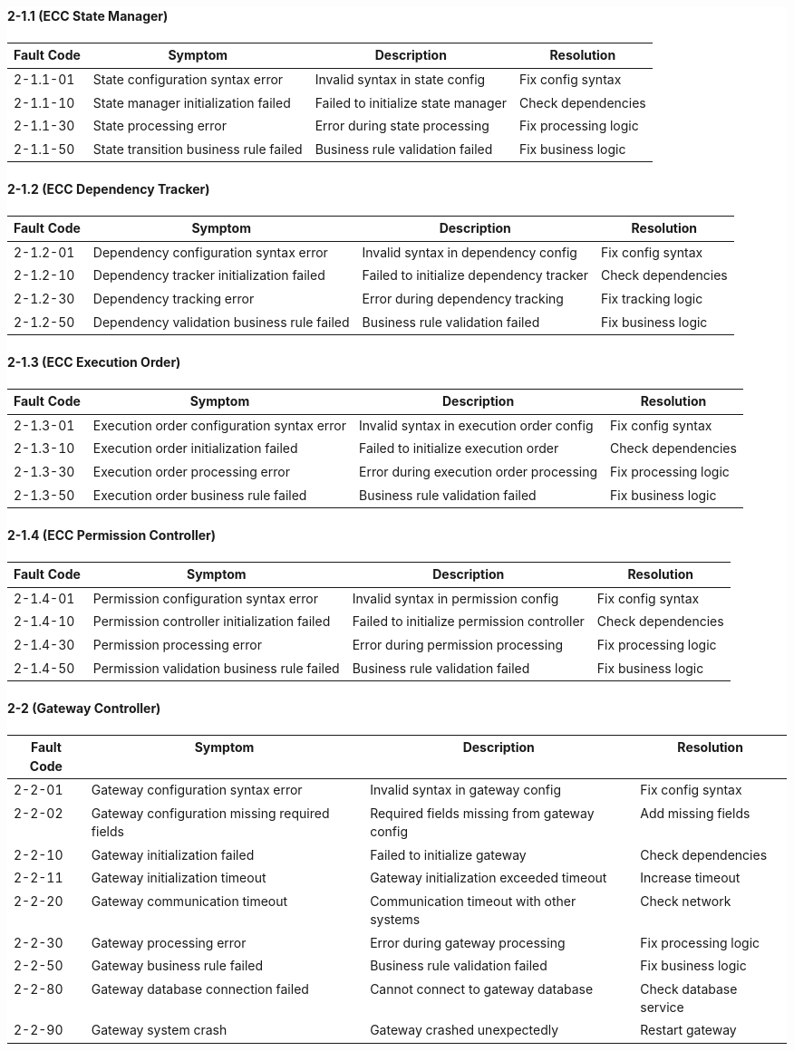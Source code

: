 #### **2-1.1 (ECC State Manager)**
| Fault Code | Symptom | Description | Resolution |
|------------|---------|-------------|------------|
| 2-1.1-01 | State configuration syntax error | Invalid syntax in state config | Fix config syntax |
| 2-1.1-10 | State manager initialization failed | Failed to initialize state manager | Check dependencies |
| 2-1.1-30 | State processing error | Error during state processing | Fix processing logic |
| 2-1.1-50 | State transition business rule failed | Business rule validation failed | Fix business logic |

#### **2-1.2 (ECC Dependency Tracker)**
| Fault Code | Symptom | Description | Resolution |
|------------|---------|-------------|------------|
| 2-1.2-01 | Dependency configuration syntax error | Invalid syntax in dependency config | Fix config syntax |
| 2-1.2-10 | Dependency tracker initialization failed | Failed to initialize dependency tracker | Check dependencies |
| 2-1.2-30 | Dependency tracking error | Error during dependency tracking | Fix tracking logic |
| 2-1.2-50 | Dependency validation business rule failed | Business rule validation failed | Fix business logic |

#### **2-1.3 (ECC Execution Order)**
| Fault Code | Symptom | Description | Resolution |
|------------|---------|-------------|------------|
| 2-1.3-01 | Execution order configuration syntax error | Invalid syntax in execution order config | Fix config syntax |
| 2-1.3-10 | Execution order initialization failed | Failed to initialize execution order | Check dependencies |
| 2-1.3-30 | Execution order processing error | Error during execution order processing | Fix processing logic |
| 2-1.3-50 | Execution order business rule failed | Business rule validation failed | Fix business logic |

#### **2-1.4 (ECC Permission Controller)**
| Fault Code | Symptom | Description | Resolution |
|------------|---------|-------------|------------|
| 2-1.4-01 | Permission configuration syntax error | Invalid syntax in permission config | Fix config syntax |
| 2-1.4-10 | Permission controller initialization failed | Failed to initialize permission controller | Check dependencies |
| 2-1.4-30 | Permission processing error | Error during permission processing | Fix processing logic |
| 2-1.4-50 | Permission validation business rule failed | Business rule validation failed | Fix business logic |

#### **2-2 (Gateway Controller)**
| Fault Code | Symptom | Description | Resolution |
|------------|---------|-------------|------------|
| 2-2-01 | Gateway configuration syntax error | Invalid syntax in gateway config | Fix config syntax |
| 2-2-02 | Gateway configuration missing required fields | Required fields missing from gateway config | Add missing fields |
| 2-2-10 | Gateway initialization failed | Failed to initialize gateway | Check dependencies |
| 2-2-11 | Gateway initialization timeout | Gateway initialization exceeded timeout | Increase timeout |
| 2-2-20 | Gateway communication timeout | Communication timeout with other systems | Check network |
| 2-2-30 | Gateway processing error | Error during gateway processing | Fix processing logic |
| 2-2-50 | Gateway business rule failed | Business rule validation failed | Fix business logic |
| 2-2-80 | Gateway database connection failed | Cannot connect to gateway database | Check database service |
| 2-2-90 | Gateway system crash | Gateway crashed unexpectedly | Restart gateway |
